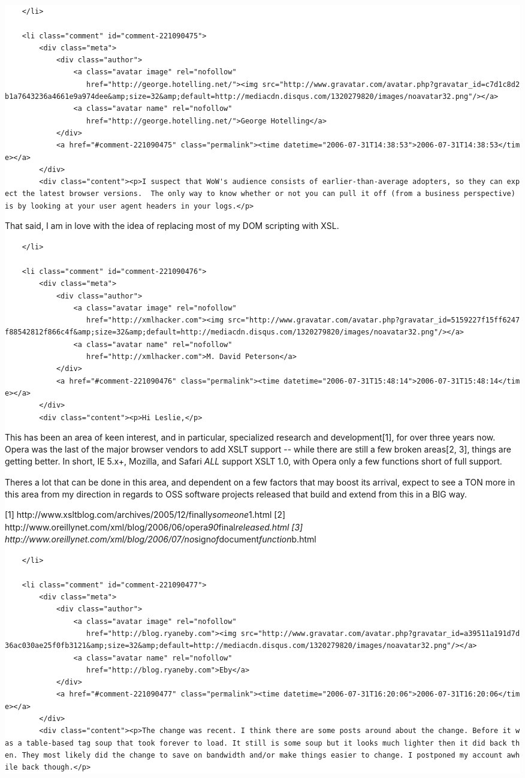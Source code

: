         </li>
    
        <li class="comment" id="comment-221090475">
            <div class="meta">
                <div class="author">
                    <a class="avatar image" rel="nofollow" 
                       href="http://george.hotelling.net/"><img src="http://www.gravatar.com/avatar.php?gravatar_id=c7d1c8d2b1a7643236a4661e9a974dee&amp;size=32&amp;default=http://mediacdn.disqus.com/1320279820/images/noavatar32.png"/></a>
                    <a class="avatar name" rel="nofollow" 
                       href="http://george.hotelling.net/">George Hotelling</a>
                </div>
                <a href="#comment-221090475" class="permalink"><time datetime="2006-07-31T14:38:53">2006-07-31T14:38:53</time></a>
            </div>
            <div class="content"><p>I suspect that WoW's audience consists of earlier-than-average adopters, so they can expect the latest browser versions.  The only way to know whether or not you can pull it off (from a business perspective) is by looking at your user agent headers in your logs.</p>

<p>That said, I am in love with the idea of replacing most of my DOM scripting with XSL.</p></div>
            
        </li>
    
        <li class="comment" id="comment-221090476">
            <div class="meta">
                <div class="author">
                    <a class="avatar image" rel="nofollow" 
                       href="http://xmlhacker.com"><img src="http://www.gravatar.com/avatar.php?gravatar_id=5159227f15ff6247f88542812f866c4f&amp;size=32&amp;default=http://mediacdn.disqus.com/1320279820/images/noavatar32.png"/></a>
                    <a class="avatar name" rel="nofollow" 
                       href="http://xmlhacker.com">M. David Peterson</a>
                </div>
                <a href="#comment-221090476" class="permalink"><time datetime="2006-07-31T15:48:14">2006-07-31T15:48:14</time></a>
            </div>
            <div class="content"><p>Hi Leslie,</p>

<p>This has been an area of keen interest, and in particular, specialized research and development[1], for over three years now.  Opera was the last of the major browser vendors to add XSLT support  -- while there are still a few broken areas[2, 3], things are getting better.  In short, IE 5.x+, Mozilla, and Safari <em>ALL</em> support XSLT 1.0, with Opera only a few functions short of full support.</p>

<p>Theres a lot that can be done in this area, and dependent on a few factors that may boost its arrival, expect to see a TON more in this area from my direction in regards to OSS software projects released that build and extend from this in a BIG way.</p>

<p>[1] http://www.xsltblog.com/archives/2005/12/finally<em>someone</em>1.html
[2] http://www.oreillynet.com/xml/blog/2006/06/opera<em>90</em>final<em>released.html
[3] http://www.oreillynet.com/xml/blog/2006/07/no</em>sign<em>of</em>document<em>function</em>b.html</p></div>
            
        </li>
    
        <li class="comment" id="comment-221090477">
            <div class="meta">
                <div class="author">
                    <a class="avatar image" rel="nofollow" 
                       href="http://blog.ryaneby.com"><img src="http://www.gravatar.com/avatar.php?gravatar_id=a39511a191d7d36ac030ae25f0fb3121&amp;size=32&amp;default=http://mediacdn.disqus.com/1320279820/images/noavatar32.png"/></a>
                    <a class="avatar name" rel="nofollow" 
                       href="http://blog.ryaneby.com">Eby</a>
                </div>
                <a href="#comment-221090477" class="permalink"><time datetime="2006-07-31T16:20:06">2006-07-31T16:20:06</time></a>
            </div>
            <div class="content"><p>The change was recent. I think there are some posts around about the change. Before it was a table-based tag soup that took forever to load. It still is some soup but it looks much lighter then it did back then. They most likely did the change to save on bandwidth and/or make things easier to change. I postponed my account awhile back though.</p>
